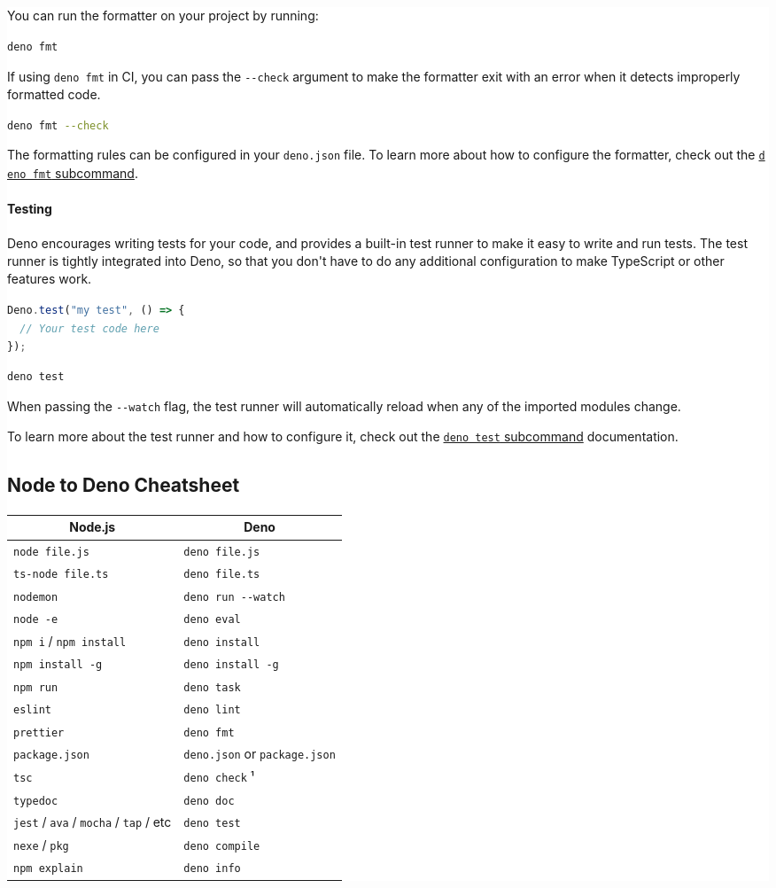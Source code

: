 You can run the formatter on your project by running:

```sh
deno fmt
```

If using `deno fmt` in CI, you can pass the `--check` argument to make the
formatter exit with an error when it detects improperly formatted code.

```sh
deno fmt --check
```

The formatting rules can be configured in your `deno.json` file. To learn more
about how to configure the formatter, check out the
[`deno fmt` subcommand](../tools/formatter/).

#### Testing

Deno encourages writing tests for your code, and provides a built-in test runner
to make it easy to write and run tests. The test runner is tightly integrated
into Deno, so that you don't have to do any additional configuration to make
TypeScript or other features work.

```ts title="my_test.ts"
Deno.test("my test", () => {
  // Your test code here
});
```

```sh
deno test
```

When passing the `--watch` flag, the test runner will automatically reload when
any of the imported modules change.

To learn more about the test runner and how to configure it, check out the
[`deno test` subcommand](../tools/test/) documentation.

## Node to Deno Cheatsheet

| Node.js                                | Deno                          |
| -------------------------------------- | ----------------------------- |
| `node file.js`                         | `deno file.js`                |
| `ts-node file.ts`                      | `deno file.ts`                |
| `nodemon`                              | `deno run --watch`            |
| `node -e`                              | `deno eval`                   |
| `npm i` / `npm install`                | `deno install`                |
| `npm install -g`                       | `deno install -g`             |
| `npm run`                              | `deno task`                   |
| `eslint`                               | `deno lint`                   |
| `prettier`                             | `deno fmt`                    |
| `package.json`                         | `deno.json` or `package.json` |
| `tsc`                                  | `deno check` ¹                |
| `typedoc`                              | `deno doc`                    |
| `jest` / `ava` / `mocha` / `tap` / etc | `deno test`                   |
| `nexe` / `pkg`                         | `deno compile`                |
| `npm explain`                          | `deno info`                   |